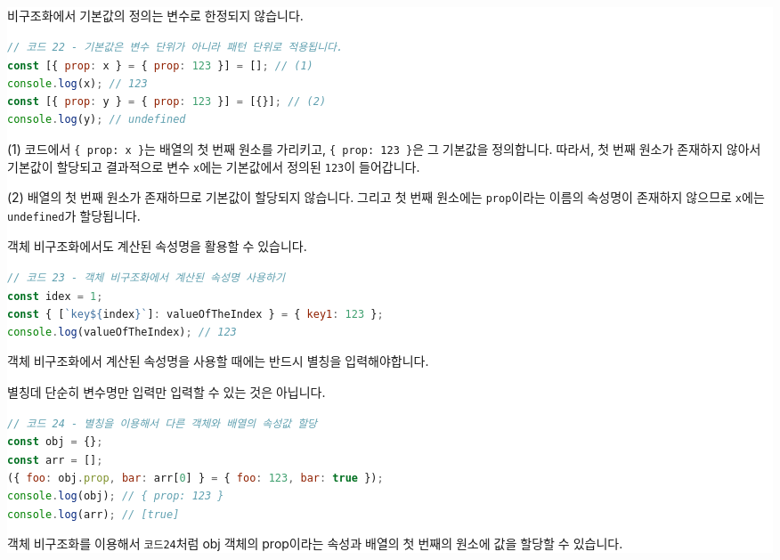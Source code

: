 비구조화에서 기본값의 정의는 변수로 한정되지 않습니다.

```js
// 코드 22 - 기본값은 변수 단위가 아니라 패턴 단위로 적용됩니다.
const [{ prop: x } = { prop: 123 }] = []; // (1)
console.log(x); // 123
const [{ prop: y } = { prop: 123 }] = [{}]; // (2)
console.log(y); // undefined
```

(1) 코드에서 `{ prop: x }`는 배열의 첫 번째 원소를 가리키고, `{ prop: 123 }`은 그 기본값을 정의합니다. 따라서, 첫 번째 원소가 존재하지 않아서 기본값이 할당되고 결과적으로 변수 `x`에는 기본값에서 정의된 `123`이 들어갑니다.

(2) 배열의 첫 번째 원소가 존재하므로 기본값이 할당되지 않습니다. 그리고 첫 번째 원소에는 `prop`이라는 이름의 속성명이 존재하지 않으므로 `x`에는 `undefined`가 할당됩니다.

객체 비구조화에서도 계산된 속성명을 활용할 수 있습니다.

```js
// 코드 23 - 객체 비구조화에서 계산된 속성명 사용하기
const idex = 1;
const { [`key${index}`]: valueOfTheIndex } = { key1: 123 };
console.log(valueOfTheIndex); // 123
```

객체 비구조화에서 계산된 속성명을 사용할 때에는 반드시 별칭을 입력해야합니다.

별칭데 단순히 변수명만 입력만 입력할 수 있는 것은 아닙니다.

```js
// 코드 24 - 별칭을 이용해서 다른 객체와 배열의 속성값 할당
const obj = {};
const arr = [];
({ foo: obj.prop, bar: arr[0] } = { foo: 123, bar: true });
console.log(obj); // { prop: 123 }
console.log(arr); // [true]
```

객체 비구조화를 이용해서 `코드24`처럼 obj 객체의 prop이라는 속성과 배열의 첫 번째의 원소에 값을 할당할 수 있습니다.

